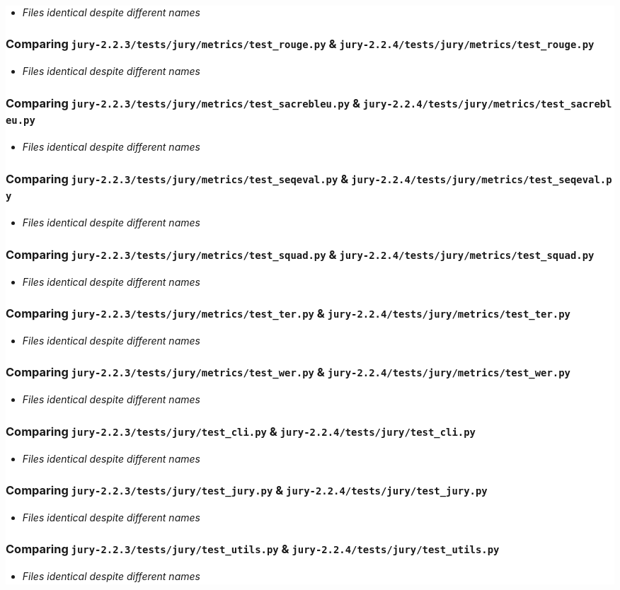  * *Files identical despite different names*

### Comparing `jury-2.2.3/tests/jury/metrics/test_rouge.py` & `jury-2.2.4/tests/jury/metrics/test_rouge.py`

 * *Files identical despite different names*

### Comparing `jury-2.2.3/tests/jury/metrics/test_sacrebleu.py` & `jury-2.2.4/tests/jury/metrics/test_sacrebleu.py`

 * *Files identical despite different names*

### Comparing `jury-2.2.3/tests/jury/metrics/test_seqeval.py` & `jury-2.2.4/tests/jury/metrics/test_seqeval.py`

 * *Files identical despite different names*

### Comparing `jury-2.2.3/tests/jury/metrics/test_squad.py` & `jury-2.2.4/tests/jury/metrics/test_squad.py`

 * *Files identical despite different names*

### Comparing `jury-2.2.3/tests/jury/metrics/test_ter.py` & `jury-2.2.4/tests/jury/metrics/test_ter.py`

 * *Files identical despite different names*

### Comparing `jury-2.2.3/tests/jury/metrics/test_wer.py` & `jury-2.2.4/tests/jury/metrics/test_wer.py`

 * *Files identical despite different names*

### Comparing `jury-2.2.3/tests/jury/test_cli.py` & `jury-2.2.4/tests/jury/test_cli.py`

 * *Files identical despite different names*

### Comparing `jury-2.2.3/tests/jury/test_jury.py` & `jury-2.2.4/tests/jury/test_jury.py`

 * *Files identical despite different names*

### Comparing `jury-2.2.3/tests/jury/test_utils.py` & `jury-2.2.4/tests/jury/test_utils.py`

 * *Files identical despite different names*

